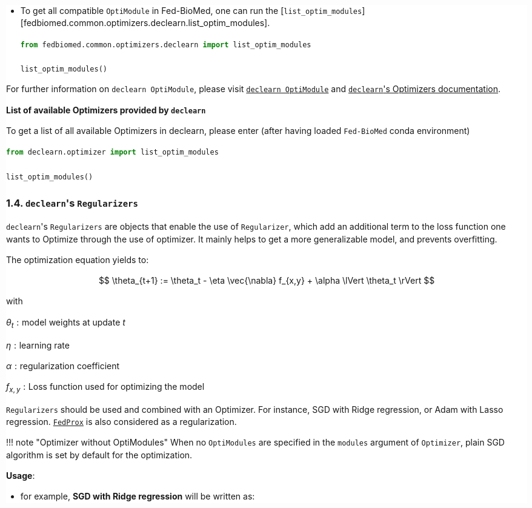 - To get all compatible `OptiModule` in Fed-BioMed, one can run the [`list_optim_modules`][fedbiomed.common.optimizers.declearn.list_optim_modules].

    ```python
    from fedbiomed.common.optimizers.declearn import list_optim_modules

    list_optim_modules()
    ```

For further information on `declearn OptiModule`, please visit [`declearn OptiModule`](https://magnet.gitlabpages.inria.fr/declearn/docs/2.2/api-reference/optimizer/Optimizer/) and [`declearn`'s Optimizers documentation](https://gitlab.inria.fr/magnet/declearn/declearn2/-/blob/develop/docs/user-guide/optimizer.md).


**List of available Optimizers provided by `declearn`**

To get a list of all available Optimizers in declearn, please enter (after having loaded `Fed-BioMed` conda environment)

```python
from declearn.optimizer import list_optim_modules

list_optim_modules()

```

<a name="declearn-regularizers" ></a>

### 1.4. `declearn`'s `Regularizers`

`declearn`'s `Regularizers` are objects that enable the use of `Regularizer`, which add an additional term to the loss function one wants to Optimize through the use of optimizer. It mainly helps to get a more generalizable model, and prevents overfitting.

The optimization equation yields to:

$$ \theta_{t+1} := \theta_t - \eta  \vec{\nabla} f_{x,y} + \alpha \lVert \theta_t \rVert $$

with

$\theta_t : \textrm{model weights at update } t$

$\eta : \textrm{learning rate}$

$\alpha : \textrm{regularization coefficient}$

$f_{x,y}: \textrm{Loss function used for optimizing the model}$


`Regularizers` should be used and combined with an Optimizer. For instance, SGD with Ridge regression, or Adam with Lasso regression. [`FedProx`](https://arxiv.org/abs/1812.06127) is also considered as a regularization.

!!! note "Optimizer without OptiModules"
    When no `OptiModules` are specified in the `modules` argument of `Optimizer`, plain SGD algorithm is set by default for the optimization.

**Usage**:

- for example, **SGD with Ridge regression** will be written as:
